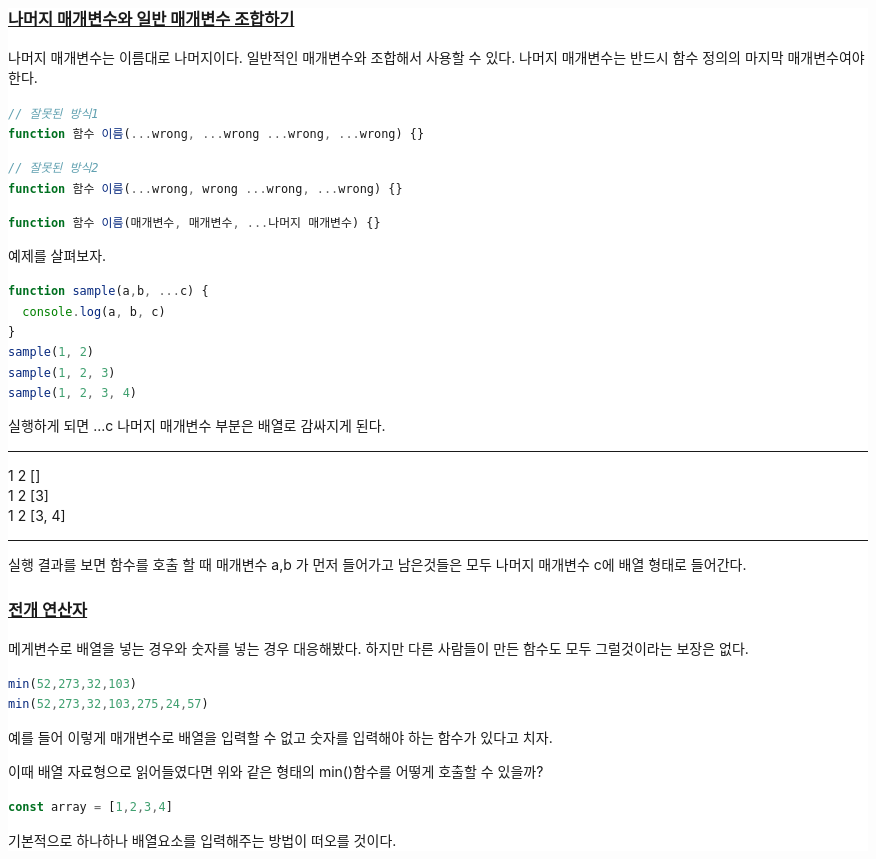 
### <u>나머지 매개변수와 일반 매개변수 조합하기</u>

나머지 매개변수는 이름대로 나머지이다. 일반적인 매개변수와 조합해서 사용할 수 있다.
나머지 매개변수는 반드시 함수 정의의 마지막 매개변수여야 한다.

```js
// 잘못된 방식1
function 함수 이름(...wrong, ...wrong ...wrong, ...wrong) {}
```

```js
// 잘못된 방식2
function 함수 이름(...wrong, wrong ...wrong, ...wrong) {}
```

```js
function 함수 이름(매개변수, 매개변수, ...나머지 매개변수) {}
```

예제를 살펴보자.

```js
function sample(a,b, ...c) {
  console.log(a, b, c)
}
sample(1, 2)
sample(1, 2, 3)
sample(1, 2, 3, 4)
```

실행하게 되면 ...c 나머지 매개변수 부분은 배열로 감싸지게 된다.

----

1 2 []       
1 2 [3]         
1 2 [3, 4]          

--------------------------------

실행 결과를 보면 함수를 호출 할 때 매개변수 a,b 가 먼저 들어가고 남은것들은 모두 나머지 매개변수 c에 배열 형태로 들어간다.


### <u>전개 연산자</u>

메게변수로 배열을 넣는 경우와 숫자를 넣는 경우 대응해봤다. 하지만 다른 사람들이 만든 함수도 모두 그럴것이라는 보장은 없다.

```js
min(52,273,32,103)
min(52,273,32,103,275,24,57)
```

예를 들어 이렇게 매개변수로 배열을 입력할 수 없고 숫자를 입력해야 하는 함수가 있다고 치자.

이때 배열 자료형으로 읽어들였다면 위와 같은 형태의 min()함수를 어떻게 호출할 수 있을까?

```js
const array = [1,2,3,4]
```
기본적으로 하나하나 배열요소를 입력해주는 방법이 떠오를 것이다.
